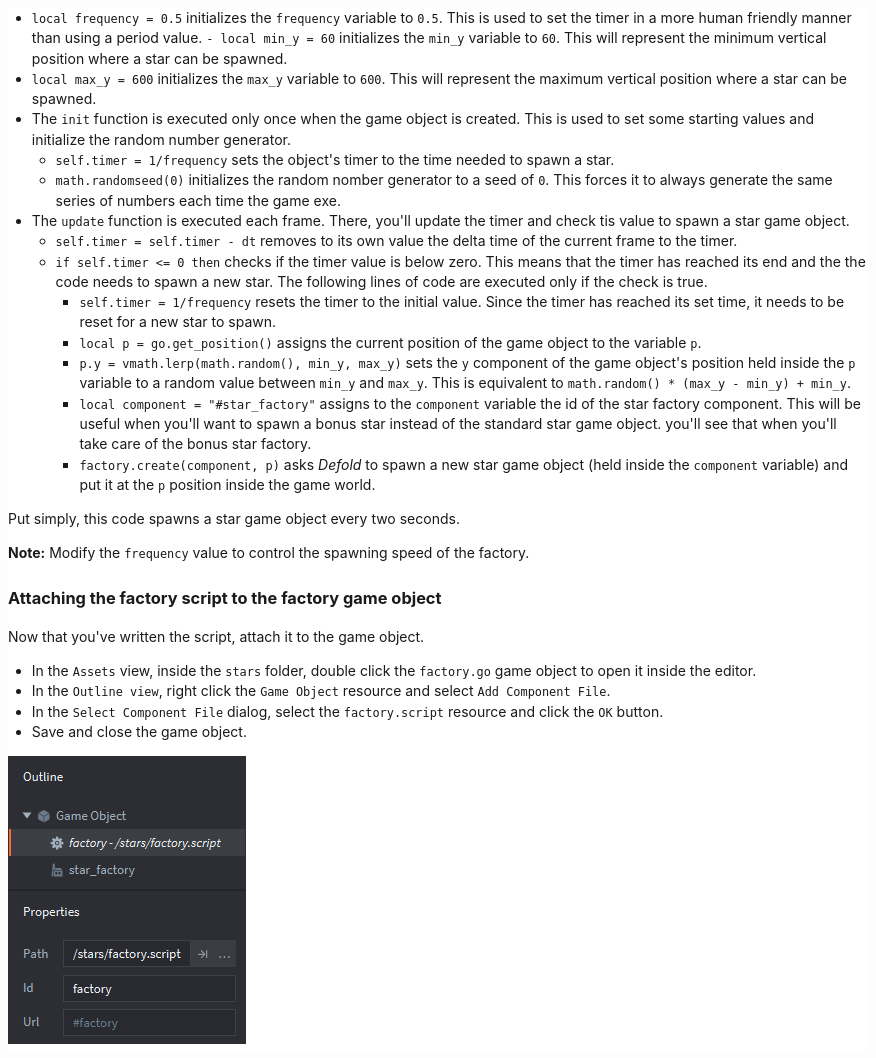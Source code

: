 - `local frequency = 0.5` initializes the `frequency` variable to `0.5`. This is used to set the timer in a more human friendly manner than using a period value.
`- local min_y = 60` initializes the `min_y` variable to `60`. This will represent the minimum vertical position where a star can be spawned.
- `local max_y = 600` initializes the `max_y` variable to `600`. This will represent the maximum vertical position where a star can be spawned.
- The `init` function is executed only once when the game object is created. This is used to set some starting values and initialize the random number generator.
  - `self.timer = 1/frequency` sets the object's timer to the time needed to spawn a star.
  - `math.randomseed(0)` initializes the random nomber generator to a seed of `0`. This forces it to always generate the same series of numbers each time the game exe.
- The `update` function is executed each frame. There, you'll update the timer and check tis value to spawn a star game object.
  - `self.timer = self.timer - dt` removes to its own value the delta time of the current frame to the timer.
  - `if self.timer <= 0 then` checks if the timer value is below zero. This means that the timer has reached its end and the the code needs to spawn a new star. The following lines of code are executed only if the check is true.
    - `self.timer = 1/frequency` resets the timer to the initial value. Since the timer has reached its set time, it needs to be reset for a new star to spawn.
    - `local p = go.get_position()` assigns the current position of the game object to the variable `p`.
    - `p.y = vmath.lerp(math.random(), min_y, max_y)` sets the `y` component of the game object's position held inside the `p` variable to a random value between `min_y` and `max_y`. This is equivalent to `math.random() * (max_y - min_y) + min_y`.
    - `local component = "#star_factory"` assigns to the `component` variable the id of the star factory component. This will be useful when you'll want to spawn a bonus star instead of the standard star game object. you'll see that when you'll take care of the bonus star factory.
    - `factory.create(component, p)` asks *Defold* to spawn a new star game object (held inside the `component` variable) and put it at the `p` position inside the game world.

Put simply, this code spawns a star game object every two seconds.

**Note:** Modify the `frequency` value to control the spawning speed of the factory.

### Attaching the factory script to the factory game object

Now that you've written the script, attach it to the game object.

- In the `Assets` view, inside the `stars` folder, double click the `factory.go` game object to open it inside the editor.
- In the `Outline view`, right click the `Game Object` resource and select `Add Component File`.
- In the `Select Component File` dialog, select the `factory.script` resource and click the `OK` button.
- Save and close the game object.

![factory game object structure](doc/defold_factory_game_object.png)
